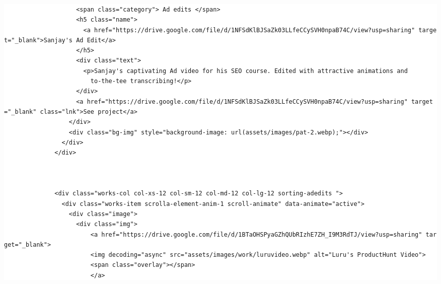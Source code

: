                         <span class="category"> Ad edits </span>
                        <h5 class="name">
                          <a href="https://drive.google.com/file/d/1NFSdKlBJSaZk03LLfeCCySVH0npaB74C/view?usp=sharing" target="_blank">Sanjay's Ad Edit</a>
                        </h5>
                        <div class="text">
                          <p>Sanjay's captivating Ad video for his SEO course. Edited with attractive animations and
                            to-the-tee transcribing!</p>
                        </div>
                        <a href="https://drive.google.com/file/d/1NFSdKlBJSaZk03LLfeCCySVH0npaB74C/view?usp=sharing" target="_blank" class="lnk">See project</a>
                      </div>
                      <div class="bg-img" style="background-image: url(assets/images/pat-2.webp);"></div>
                    </div>
                  </div>



                  <div class="works-col col-xs-12 col-sm-12 col-md-12 col-lg-12 sorting-adedits ">
                    <div class="works-item scrolla-element-anim-1 scroll-animate" data-animate="active">
                      <div class="image">
                        <div class="img">
                            <a href="https://drive.google.com/file/d/1BTaOHSPyaGZhQUbRIzhE7ZH_I9M3RdTJ/view?usp=sharing" target="_blank">
                            <img decoding="async" src="assets/images/work/luruvideo.webp" alt="Luru's ProductHunt Video">
                            <span class="overlay"></span>
                            </a>
